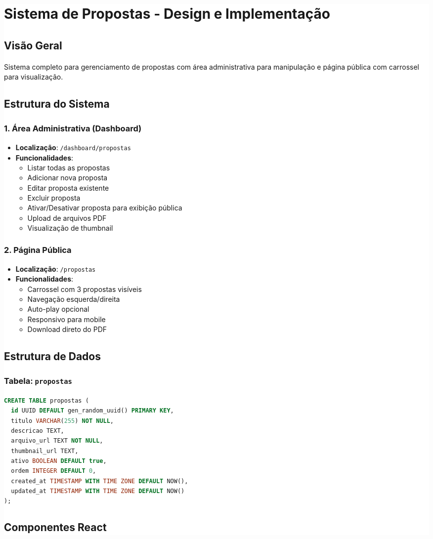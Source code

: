 # Sistema de Propostas - Design e Implementação

## Visão Geral
Sistema completo para gerenciamento de propostas com área administrativa para manipulação e página pública com carrossel para visualização.

## Estrutura do Sistema

### 1. Área Administrativa (Dashboard)
- **Localização**: `/dashboard/propostas`
- **Funcionalidades**:
  - Listar todas as propostas
  - Adicionar nova proposta
  - Editar proposta existente
  - Excluir proposta
  - Ativar/Desativar proposta para exibição pública
  - Upload de arquivos PDF
  - Visualização de thumbnail

### 2. Página Pública
- **Localização**: `/propostas`
- **Funcionalidades**:
  - Carrossel com 3 propostas visíveis
  - Navegação esquerda/direita
  - Auto-play opcional
  - Responsivo para mobile
  - Download direto do PDF

## Estrutura de Dados

### Tabela: `propostas`
```sql
CREATE TABLE propostas (
  id UUID DEFAULT gen_random_uuid() PRIMARY KEY,
  titulo VARCHAR(255) NOT NULL,
  descricao TEXT,
  arquivo_url TEXT NOT NULL,
  thumbnail_url TEXT,
  ativo BOOLEAN DEFAULT true,
  ordem INTEGER DEFAULT 0,
  created_at TIMESTAMP WITH TIME ZONE DEFAULT NOW(),
  updated_at TIMESTAMP WITH TIME ZONE DEFAULT NOW()
);
```

## Componentes React
